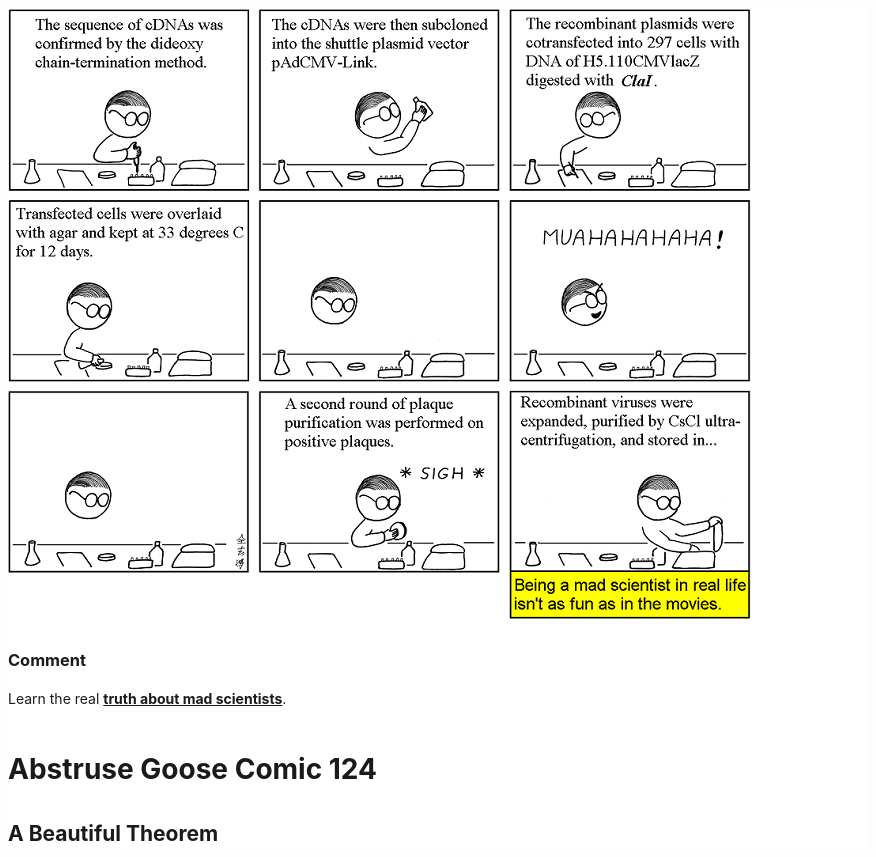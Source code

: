 ![image](mad_scientist.png)
### Comment
Learn the real <a href="https://web.archive.org/web/20180130182856/http://cowbirdsinlove.com/46" target="_blank"><strong>truth about mad scientists</strong></a>.
# Abstruse Goose Comic 124
## A Beautiful Theorem
